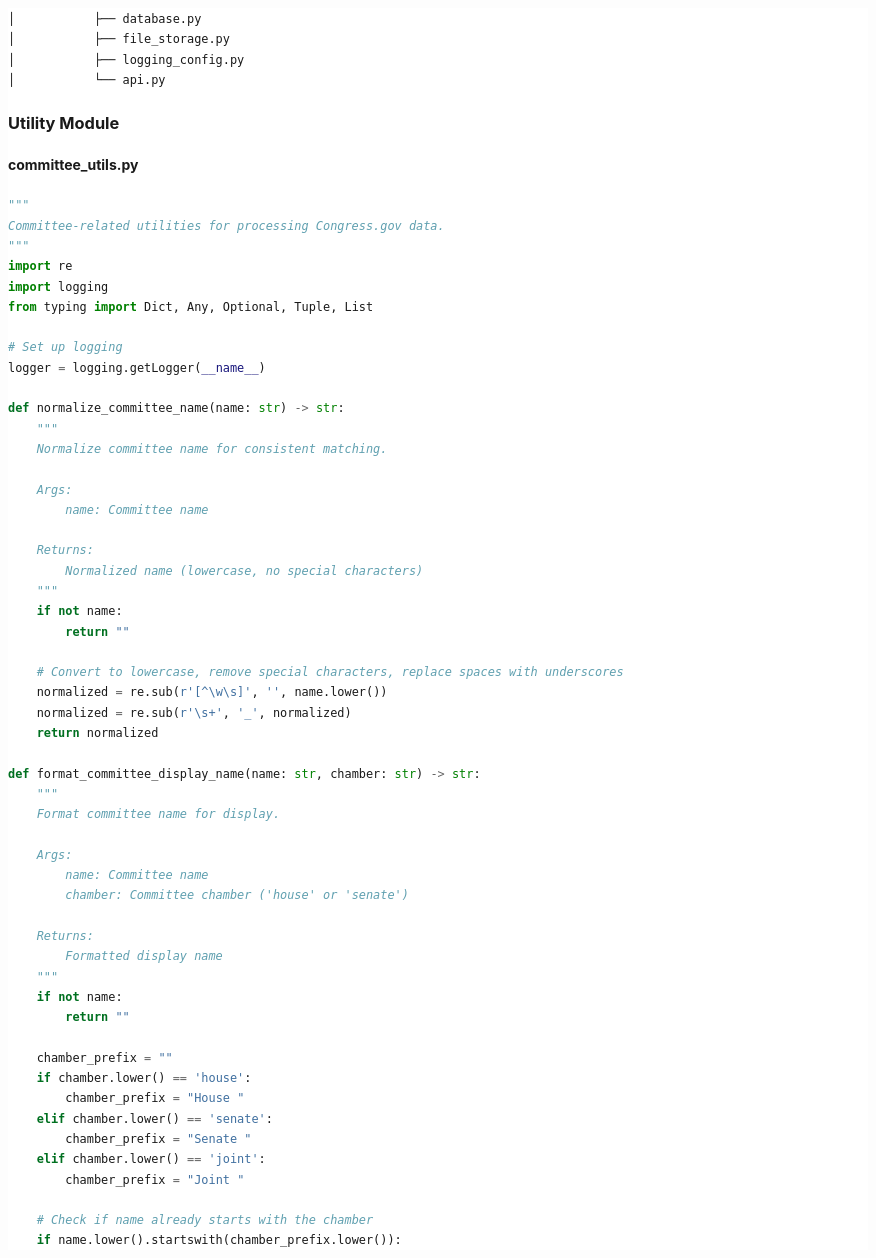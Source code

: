 ```
│           ├── database.py
│           ├── file_storage.py
│           ├── logging_config.py
│           └── api.py
```

### Utility Module

#### committee_utils.py

```python
"""
Committee-related utilities for processing Congress.gov data.
"""
import re
import logging
from typing import Dict, Any, Optional, Tuple, List

# Set up logging
logger = logging.getLogger(__name__)

def normalize_committee_name(name: str) -> str:
    """
    Normalize committee name for consistent matching.
    
    Args:
        name: Committee name
        
    Returns:
        Normalized name (lowercase, no special characters)
    """
    if not name:
        return ""
    
    # Convert to lowercase, remove special characters, replace spaces with underscores
    normalized = re.sub(r'[^\w\s]', '', name.lower())
    normalized = re.sub(r'\s+', '_', normalized)
    return normalized

def format_committee_display_name(name: str, chamber: str) -> str:
    """
    Format committee name for display.
    
    Args:
        name: Committee name
        chamber: Committee chamber ('house' or 'senate')
        
    Returns:
        Formatted display name
    """
    if not name:
        return ""
    
    chamber_prefix = ""
    if chamber.lower() == 'house':
        chamber_prefix = "House "
    elif chamber.lower() == 'senate':
        chamber_prefix = "Senate "
    elif chamber.lower() == 'joint':
        chamber_prefix = "Joint "
    
    # Check if name already starts with the chamber
    if name.lower().startswith(chamber_prefix.lower()):
```